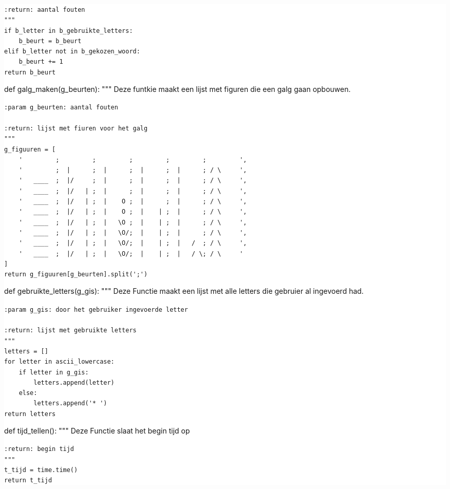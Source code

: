     :return: aantal fouten
    """
    if b_letter in b_gebruikte_letters:
        b_beurt = b_beurt
    elif b_letter not in b_gekozen_woord:
        b_beurt += 1
    return b_beurt


def galg_maken(g_beurten):
    """
    Deze funtkie maakt een lijst met figuren die een galg gaan opbouwen.

    :param g_beurten: aantal fouten

    :return: lijst met fiuren voor het galg
    """
    g_figuuren = [
        '         ;         ;         ;         ;         ;         ',
        '         ;  |      ;  |      ;  |      ;  |      ; / \     ',
        '   ____  ;  |/     ;  |      ;  |      ;  |      ; / \     ',
        '   ____  ;  |/   | ;  |      ;  |      ;  |      ; / \     ',
        '   ____  ;  |/   | ;  |    O ;  |      ;  |      ; / \     ',
        '   ____  ;  |/   | ;  |    O ;  |    | ;  |      ; / \     ',
        '   ____  ;  |/   | ;  |   \O ;  |    | ;  |      ; / \     ',
        '   ____  ;  |/   | ;  |   \O/;  |    | ;  |      ; / \     ',
        '   ____  ;  |/   | ;  |   \O/;  |    | ;  |   /  ; / \     ',
        '   ____  ;  |/   | ;  |   \O/;  |    | ;  |   / \; / \     '
    ]
    return g_figuuren[g_beurten].split(';')


def gebruikte_letters(g_gis):
    """
    Deze Functie maakt een lijst met alle letters die gebruier al ingevoerd
    had.

    :param g_gis: door het gebruiker ingevoerde letter

    :return: lijst met gebruikte letters
    """
    letters = []
    for letter in ascii_lowercase:
        if letter in g_gis:
            letters.append(letter)
        else:
            letters.append('* ')
    return letters


def tijd_tellen():
    """
    Deze Functie slaat het begin tijd op

    :return: begin tijd
    """
    t_tijd = time.time()
    return t_tijd
